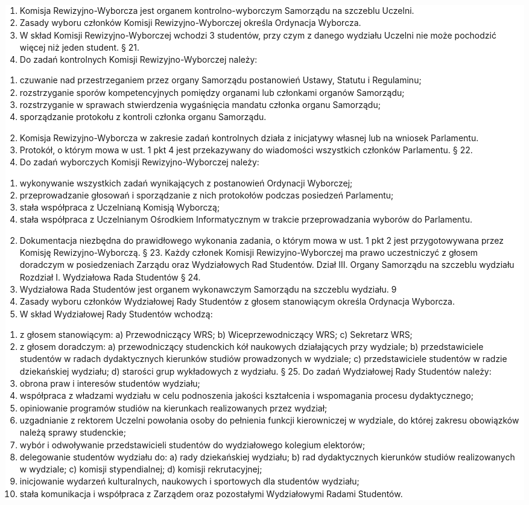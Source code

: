 1. Komisja Rewizyjno-Wyborcza jest organem kontrolno-wyborczym Samorządu na szczeblu 
Uczelni.
2. Zasady wyboru członków Komisji Rewizyjno-Wyborczej określa Ordynacja Wyborcza.
3. W skład Komisji Rewizyjno-Wyborczej wchodzi 3 studentów, przy czym z danego wydziału 
Uczelni nie może pochodzić więcej niż jeden student.
§ 21.
1. Do zadań kontrolnych Komisji Rewizyjno-Wyborczej należy:
1) czuwanie nad przestrzeganiem przez organy Samorządu postanowień Ustawy, Statutu 
i Regulaminu;
2) rozstrzyganie sporów kompetencyjnych pomiędzy organami lub członkami organów 
Samorządu;
3) rozstrzyganie w sprawach stwierdzenia wygaśnięcia mandatu członka organu Samorządu;
4) sporządzanie protokołu z kontroli członka organu Samorządu.
2. Komisja Rewizyjno-Wyborcza w zakresie zadań kontrolnych działa z inicjatywy własnej lub na 
wniosek Parlamentu.
3. Protokół, o którym mowa w ust. 1 pkt 4 jest przekazywany do wiadomości wszystkich członków 
Parlamentu.
§ 22.
1. Do zadań wyborczych Komisji Rewizyjno-Wyborczej należy:
1) wykonywanie wszystkich zadań wynikających z postanowień Ordynacji Wyborczej;
2) przeprowadzanie głosowań i sporządzanie z nich protokołów podczas posiedzeń Parlamentu;
3) stała współpraca z Uczelnianą Komisją Wyborczą;
4) stała współpraca z Uczelnianym Ośrodkiem Informatycznym w trakcie przeprowadzania 
wyborów do Parlamentu.
2. Dokumentacja niezbędna do prawidłowego wykonania zadania, o którym mowa w ust. 1 pkt 2 
jest przygotowywana przez Komisję Rewizyjno-Wyborczą.
§ 23.
Każdy członek Komisji Rewizyjno-Wyborczej ma prawo uczestniczyć z głosem doradczym 
w posiedzeniach Zarządu oraz Wydziałowych Rad Studentów.
Dział III. Organy Samorządu na szczeblu wydziału
Rozdział I. Wydziałowa Rada Studentów
§ 24.
1. Wydziałowa Rada Studentów jest organem wykonawczym Samorządu na szczeblu wydziału.
9
2. Zasady wyboru członków Wydziałowej Rady Studentów z głosem stanowiącym określa 
Ordynacja Wyborcza.
3. W skład Wydziałowej Rady Studentów wchodzą:
1) z głosem stanowiącym:
a) Przewodniczący WRS;
b) Wiceprzewodniczący WRS;
c) Sekretarz WRS;
2) z głosem doradczym:
a) przewodniczący studenckich kół naukowych działających przy wydziale;
b) przedstawiciele studentów w radach dydaktycznych kierunków studiów prowadzonych 
w wydziale;
c) przedstawiciele studentów w radzie dziekańskiej wydziału;
d) starości grup wykładowych z wydziału.
§ 25.
Do zadań Wydziałowej Rady Studentów należy:
1) obrona praw i interesów studentów wydziału;
2) współpraca z władzami wydziału w celu podnoszenia jakości kształcenia i wspomagania 
procesu dydaktycznego;
3) opiniowanie programów studiów na kierunkach realizowanych przez wydział;
4) uzgadnianie z rektorem Uczelni powołania osoby do pełnienia funkcji kierowniczej 
w wydziale, do której zakresu obowiązków należą sprawy studenckie;
5) wybór i odwoływanie przedstawicieli studentów do wydziałowego kolegium elektorów;
6) delegowanie studentów wydziału do:
a) rady dziekańskiej wydziału;
b) rad dydaktycznych kierunków studiów realizowanych w wydziale;
c) komisji stypendialnej;
d) komisji rekrutacyjnej;
7) inicjowanie wydarzeń kulturalnych, naukowych i sportowych dla studentów wydziału;
8) stała komunikacja i współpraca z Zarządem oraz pozostałymi Wydziałowymi Radami 
Studentów.